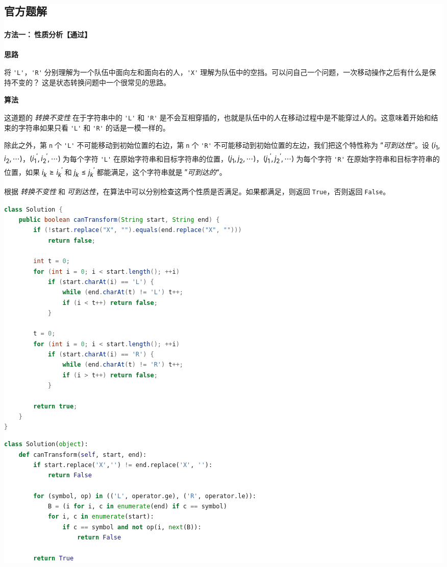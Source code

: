 
## 官方题解
#### 方法一： 性质分析【通过】

**思路**

将 `'L'`，`'R'` 分别理解为一个队伍中面向左和面向右的人，`'X'` 理解为队伍中的空挡。可以问自己一个问题，一次移动操作之后有什么是保持不变的？ 这是状态转换问题中一个很常见的思路。

**算法**

这道题的 *转换不变性* 在于字符串中的 `'L'` 和 `'R'` 是不会互相穿插的，也就是队伍中的人在移动过程中是不能穿过人的。这意味着开始和结束的字符串如果只看 `'L'` 和 `'R'` 的话是一模一样的。

除此之外，第 `n` 个 `'L'` 不可能移动到初始位置的右边，第 `n` 个 `'R'` 不可能移动到初始位置的左边，我们把这个特性称为 “*可到达性*“。设 $(i_1, i_2, \cdots )$，$(i^{'}_1, i^{'}_2, \cdots )$ 为每个字符 `'L'` 在原始字符串和目标字符串的位置，$(j_1, j_2, \cdots )$，$(j^{'}_1, j^{'}_2, \cdots )$ 为每个字符 `'R'` 在原始字符串和目标字符串的位置，如果 $i_k \geq i^{'}_k$ 和 $j_k \leq j^{'}_k$ 都能满足，这个字符串就是 ”*可到达的*“。

根据 *转换不变性* 和 *可到达性*，在算法中可以分别检查这两个性质是否满足。如果都满足，则返回 `True`，否则返回 `False`。

```java [solution1-Java]
class Solution {
    public boolean canTransform(String start, String end) {
        if (!start.replace("X", "").equals(end.replace("X", "")))
            return false;

        int t = 0;
        for (int i = 0; i < start.length(); ++i)
            if (start.charAt(i) == 'L') {
                while (end.charAt(t) != 'L') t++;
                if (i < t++) return false;
            }

        t = 0;
        for (int i = 0; i < start.length(); ++i)
            if (start.charAt(i) == 'R') {
                while (end.charAt(t) != 'R') t++;
                if (i > t++) return false;
            }

        return true;
    }
}
```

```python [solution1-Python]
class Solution(object):
    def canTransform(self, start, end):
        if start.replace('X','') != end.replace('X', ''):
            return False

        for (symbol, op) in (('L', operator.ge), ('R', operator.le)):
            B = (i for i, c in enumerate(end) if c == symbol)
            for i, c in enumerate(start):
                if c == symbol and not op(i, next(B)):
                    return False

        return True
```
